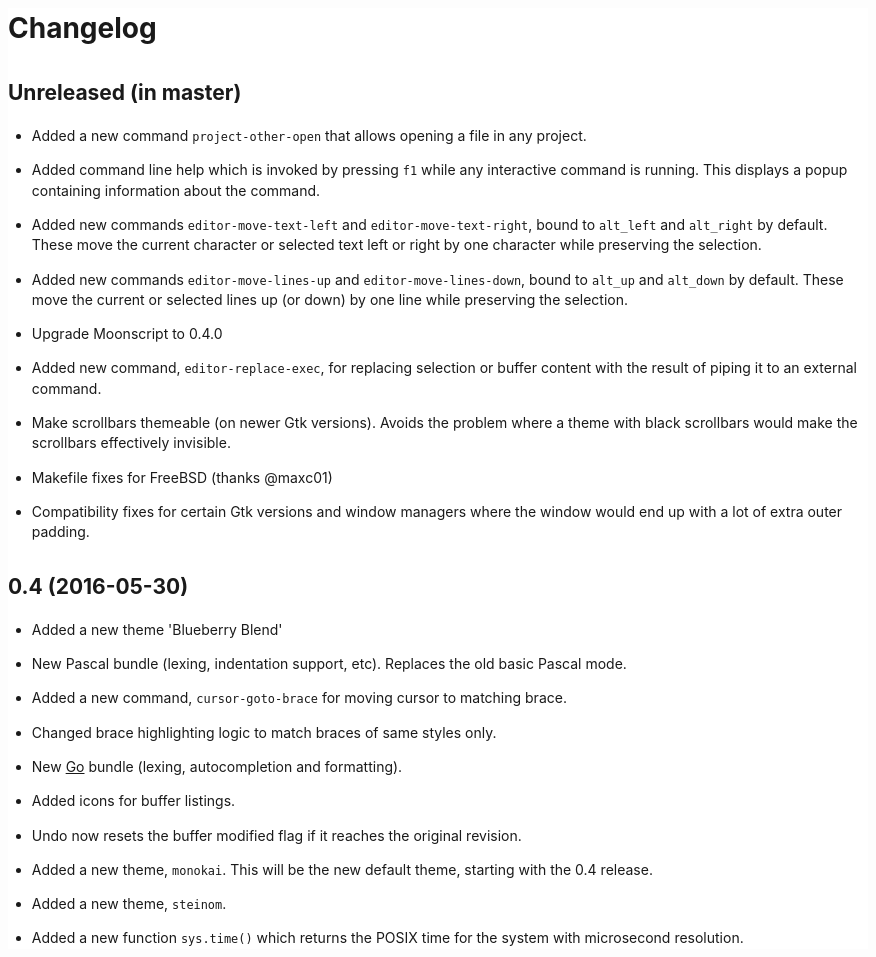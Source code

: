 # Changelog

## Unreleased (in master)

- Added a new command `project-other-open` that allows opening a file in any
  project.

- Added command line help which is invoked by pressing `f1` while any
interactive command is running. This displays a popup containing information
about the command.

- Added new commands `editor-move-text-left` and `editor-move-text-right`, bound
to `alt_left` and `alt_right` by default. These move the current character or
selected text left or right by one character while preserving the selection.

- Added new commands `editor-move-lines-up` and `editor-move-lines-down`, bound
to `alt_up` and `alt_down` by default. These move the current or selected lines
up (or down) by one line while preserving the selection.

- Upgrade Moonscript to 0.4.0

- Added new command, `editor-replace-exec`, for replacing selection or buffer
content with the result of piping it to an external command.

- Make scrollbars themeable (on newer Gtk versions). Avoids the problem where a
theme with black scrollbars would make the scrollbars effectively invisible.

- Makefile fixes for FreeBSD (thanks @maxc01)

- Compatibility fixes for certain Gtk versions and window managers where the
  window would end up with a lot of extra outer padding.

## 0.4 (2016-05-30)

- Added a new theme 'Blueberry Blend'

- New Pascal bundle (lexing, indentation support, etc). Replaces the old basic
Pascal mode.

- Added a new command, `cursor-goto-brace` for moving cursor to matching brace.

- Changed brace highlighting logic to match braces of same styles only.

- New [Go](http://golang.org) bundle (lexing, autocompletion and formatting).

- Added icons for buffer listings.

- Undo now resets the buffer modified flag if it reaches the original revision.

- Added a new theme, `monokai`. This will be the new default theme, starting
with the 0.4 release.

- Added a new theme, `steinom`.

- Added a new function `sys.time()` which returns the POSIX time for the system
  with microsecond resolution.
